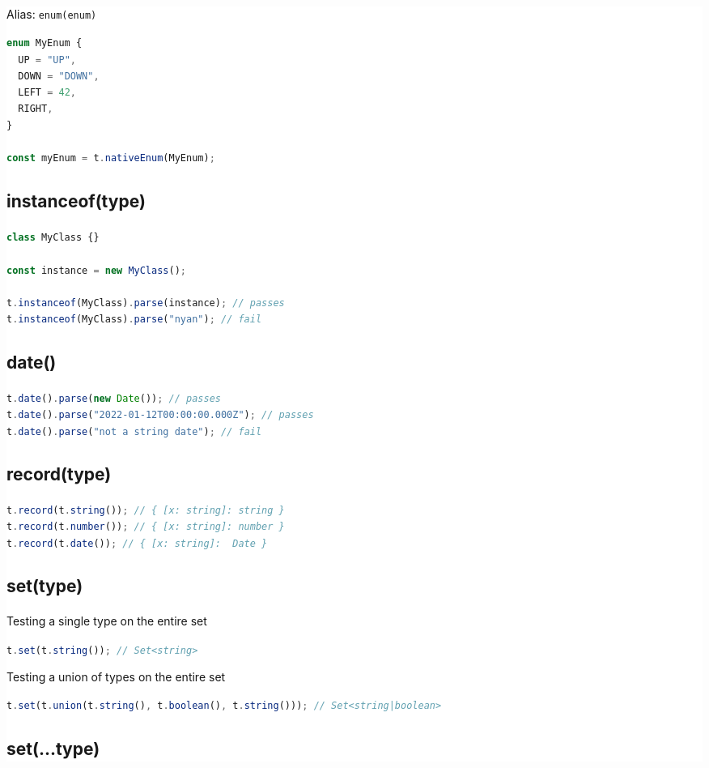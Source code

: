 Alias: `enum(enum)`

```ts
enum MyEnum {
  UP = "UP",
  DOWN = "DOWN",
  LEFT = 42,
  RIGHT,
}

const myEnum = t.nativeEnum(MyEnum);
```

## instanceof(type)

```ts
class MyClass {}

const instance = new MyClass();

t.instanceof(MyClass).parse(instance); // passes
t.instanceof(MyClass).parse("nyan"); // fail
```

## date()

```ts
t.date().parse(new Date()); // passes
t.date().parse("2022-01-12T00:00:00.000Z"); // passes
t.date().parse("not a string date"); // fail
```

## record(type)

```ts
t.record(t.string()); // { [x: string]: string }
t.record(t.number()); // { [x: string]: number }
t.record(t.date()); // { [x: string]:  Date }
```

## set(type)

Testing a single type on the entire set

```ts
t.set(t.string()); // Set<string>
```

Testing a union of types on the entire set

```ts
t.set(t.union(t.string(), t.boolean(), t.string())); // Set<string|boolean>
```

## set(...type)
